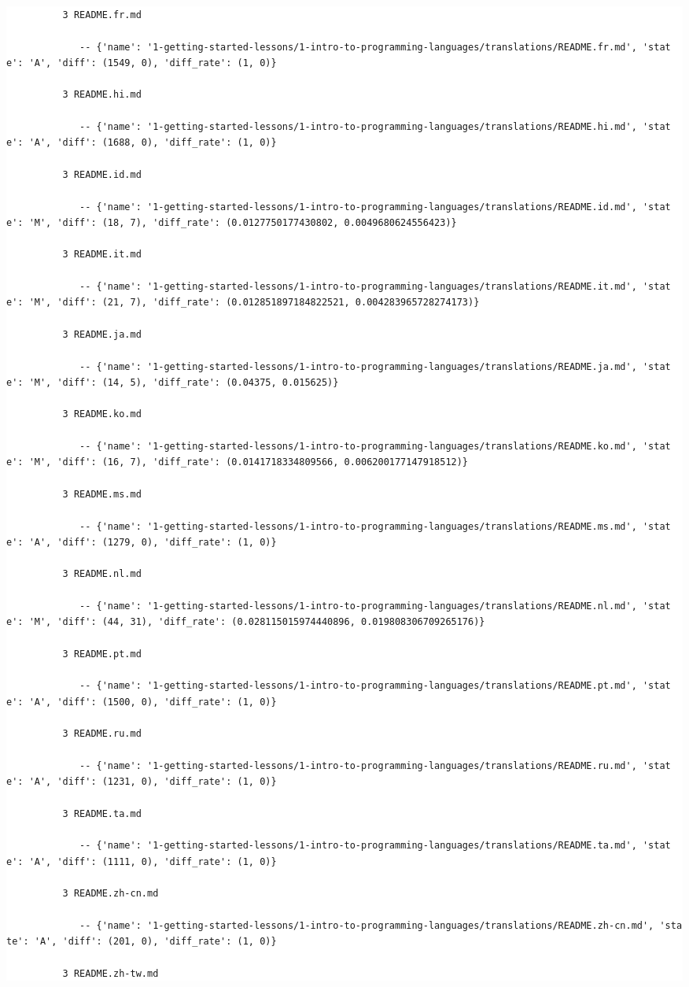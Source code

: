               3 README.fr.md

                 -- {'name': '1-getting-started-lessons/1-intro-to-programming-languages/translations/README.fr.md', 'state': 'A', 'diff': (1549, 0), 'diff_rate': (1, 0)}

              3 README.hi.md

                 -- {'name': '1-getting-started-lessons/1-intro-to-programming-languages/translations/README.hi.md', 'state': 'A', 'diff': (1688, 0), 'diff_rate': (1, 0)}

              3 README.id.md

                 -- {'name': '1-getting-started-lessons/1-intro-to-programming-languages/translations/README.id.md', 'state': 'M', 'diff': (18, 7), 'diff_rate': (0.0127750177430802, 0.0049680624556423)}

              3 README.it.md

                 -- {'name': '1-getting-started-lessons/1-intro-to-programming-languages/translations/README.it.md', 'state': 'M', 'diff': (21, 7), 'diff_rate': (0.012851897184822521, 0.004283965728274173)}

              3 README.ja.md

                 -- {'name': '1-getting-started-lessons/1-intro-to-programming-languages/translations/README.ja.md', 'state': 'M', 'diff': (14, 5), 'diff_rate': (0.04375, 0.015625)}

              3 README.ko.md

                 -- {'name': '1-getting-started-lessons/1-intro-to-programming-languages/translations/README.ko.md', 'state': 'M', 'diff': (16, 7), 'diff_rate': (0.0141718334809566, 0.006200177147918512)}

              3 README.ms.md

                 -- {'name': '1-getting-started-lessons/1-intro-to-programming-languages/translations/README.ms.md', 'state': 'A', 'diff': (1279, 0), 'diff_rate': (1, 0)}

              3 README.nl.md

                 -- {'name': '1-getting-started-lessons/1-intro-to-programming-languages/translations/README.nl.md', 'state': 'M', 'diff': (44, 31), 'diff_rate': (0.028115015974440896, 0.019808306709265176)}

              3 README.pt.md

                 -- {'name': '1-getting-started-lessons/1-intro-to-programming-languages/translations/README.pt.md', 'state': 'A', 'diff': (1500, 0), 'diff_rate': (1, 0)}

              3 README.ru.md

                 -- {'name': '1-getting-started-lessons/1-intro-to-programming-languages/translations/README.ru.md', 'state': 'A', 'diff': (1231, 0), 'diff_rate': (1, 0)}

              3 README.ta.md

                 -- {'name': '1-getting-started-lessons/1-intro-to-programming-languages/translations/README.ta.md', 'state': 'A', 'diff': (1111, 0), 'diff_rate': (1, 0)}

              3 README.zh-cn.md

                 -- {'name': '1-getting-started-lessons/1-intro-to-programming-languages/translations/README.zh-cn.md', 'state': 'A', 'diff': (201, 0), 'diff_rate': (1, 0)}

              3 README.zh-tw.md
